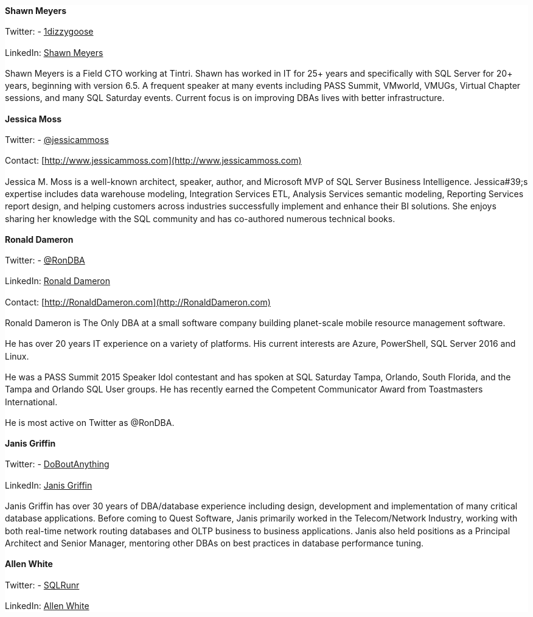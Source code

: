 **Shawn Meyers**
 
Twitter:  - [1dizzygoose](https://www.twitter.com/1dizzygoose)
 
LinkedIn: [Shawn Meyers](http://www.linkedin.com/in/shawnmeyers42)
 
Shawn Meyers is a Field CTO working at Tintri.  Shawn has worked in IT for 25+ years and specifically with SQL Server for 20+ years, beginning with version 6.5.  A frequent speaker at many events including PASS Summit, VMworld, VMUGs, Virtual Chapter sessions, and many SQL Saturday events.  Current focus is on improving DBAs lives with better infrastructure.
 
**Jessica Moss**
 
Twitter:  - [@jessicammoss](https://www.twitter.com/@jessicammoss)
 
Contact: [http://www.jessicammoss.com](http://www.jessicammoss.com)
 
Jessica M. Moss is a well-known architect, speaker, author, and Microsoft MVP of SQL Server Business Intelligence.  Jessica#39;s expertise includes data warehouse modeling, Integration Services ETL, Analysis Services semantic modeling, Reporting Services report design, and helping customers across industries successfully implement and enhance their BI solutions. She enjoys sharing her knowledge with the SQL community and has co-authored numerous technical books.
 
**Ronald Dameron**
 
Twitter:  - [@RonDBA](https://www.twitter.com/@RonDBA)
 
LinkedIn: [Ronald Dameron](http://www.linkedin.com/in/rdameron)
 
Contact: [http://RonaldDameron.com](http://RonaldDameron.com)
 
Ronald Dameron is The Only DBA at a small software company building planet-scale mobile resource management software.

He has over 20 years IT experience on a variety of platforms. His current interests are Azure, PowerShell, SQL Server 2016 and Linux.

He was a PASS Summit 2015 Speaker Idol contestant and has spoken at SQL Saturday Tampa, Orlando, South Florida, and the Tampa and Orlando SQL User groups. He has recently earned the Competent Communicator Award from Toastmasters International.

He is most active on Twitter as @RonDBA.
 
**Janis Griffin**
 
Twitter:  - [DoBoutAnything](https://www.twitter.com/DoBoutAnything)
 
LinkedIn: [Janis Griffin](http://www.linkedin.com/pub/janis-griffin/0/914/aba)
 
Janis Griffin has over 30 years of DBA/database experience including design, development and implementation of many critical database applications. Before coming to Quest Software, Janis primarily worked in the Telecom/Network Industry, working with both real-time network routing databases and OLTP business to business applications.  Janis also held positions as a Principal Architect and Senior Manager, mentoring other DBAs on best practices in database performance tuning.
 
**Allen White**
 
Twitter:  - [SQLRunr](https://www.twitter.com/SQLRunr)
 
LinkedIn: [Allen White](http://www.linkedin.com/pub/allen-white-sql-server-mvp/5/784/b08/)
 